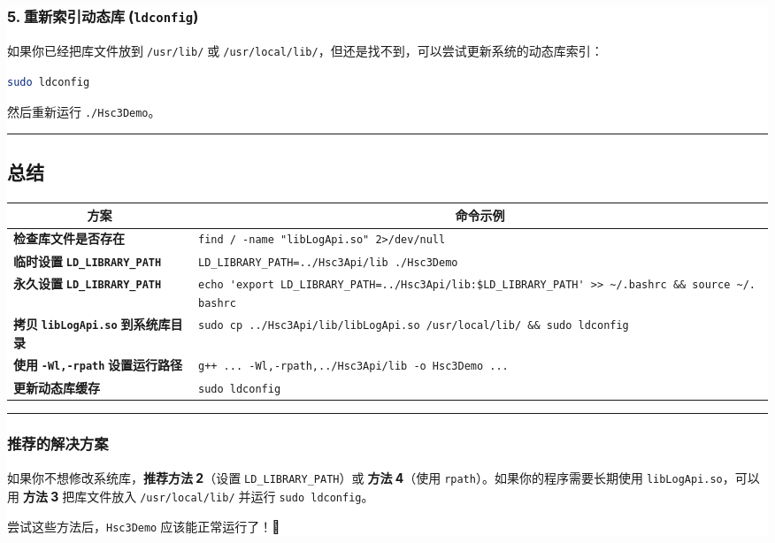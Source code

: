 ### **5. 重新索引动态库 (`ldconfig`)**

如果你已经把库文件放到 `/usr/lib/` 或 `/usr/local/lib/`，但还是找不到，可以尝试更新系统的动态库索引：

```bash
sudo ldconfig
```

然后重新运行 `./Hsc3Demo`。

---

## **总结**

|方案|命令示例|
|---|---|
|**检查库文件是否存在**|`find / -name "libLogApi.so" 2>/dev/null`|
|**临时设置 `LD_LIBRARY_PATH`**|`LD_LIBRARY_PATH=../Hsc3Api/lib ./Hsc3Demo`|
|**永久设置 `LD_LIBRARY_PATH`**|`echo 'export LD_LIBRARY_PATH=../Hsc3Api/lib:$LD_LIBRARY_PATH' >> ~/.bashrc && source ~/.bashrc`|
|**拷贝 `libLogApi.so` 到系统库目录**|`sudo cp ../Hsc3Api/lib/libLogApi.so /usr/local/lib/ && sudo ldconfig`|
|**使用 `-Wl,-rpath` 设置运行路径**|`g++ ... -Wl,-rpath,../Hsc3Api/lib -o Hsc3Demo ...`|
|**更新动态库缓存**|`sudo ldconfig`|

---

### **推荐的解决方案**

如果你不想修改系统库，**推荐方法 2**（设置 `LD_LIBRARY_PATH`）或 **方法 4**（使用 `rpath`）。如果你的程序需要长期使用 `libLogApi.so`，可以用 **方法 3** 把库文件放入 `/usr/local/lib/` 并运行 `sudo ldconfig`。

尝试这些方法后，`Hsc3Demo` 应该能正常运行了！🚀